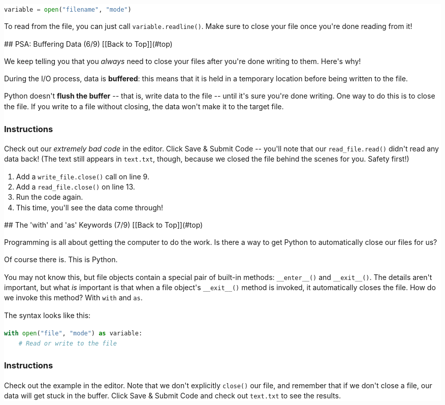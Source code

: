 ```python
variable = open("filename", "mode")
```

To read from the file, you can just call `variable.readline()`. Make sure to close your file once you're done reading from it!

<div id='toc6'/>
## PSA: Buffering Data (6/9)
[[Back to Top]](#top)

We keep telling you that you *always* need to close your files after you're done writing to them. Here's why!

During the I/O process, data is **buffered**: this means that it is held in a temporary location before being written to the file.

Python doesn't **flush the buffer** -- that is, write data to the file -- until it's sure you're done writing. One way to do this is to close the file. If you write to a file without closing, the data won't make it to the target file.

### Instructions
Check out our *extremely bad code* in the editor. Click Save & Submit Code -- you'll note that our `read_file.read()` didn't read any data back! (The text still appears in `text.txt`, though, because we closed the file behind the scenes for you. Safety first!)

1. Add a `write_file.close()` call on line 9.
2. Add a `read_file.close()` on line 13.
3. Run the code again.
4. This time, you'll see the data come through!

<div id='toc7'/>
## The 'with' and 'as' Keywords (7/9)
[[Back to Top]](#top)

Programming is all about getting the computer to do the work. Is there a way to get Python to automatically close our files for us?

Of course there is. This is Python.

You may not know this, but file objects contain a special pair of built-in methods: `__enter__()` and `__exit__()`. The details aren't important, but what *is* important is that when a file object's `__exit__()` method is invoked, it automatically closes the file. How do we invoke this method? With `with` and `as`.

The syntax looks like this:

```python
with open("file", "mode") as variable:
    # Read or write to the file
```

### Instructions
Check out the example in the editor. Note that we don't explicitly `close()` our file, and remember that if we don't close a file, our data will get stuck in the buffer. Click Save & Submit Code and check out `text.txt` to see the results.
